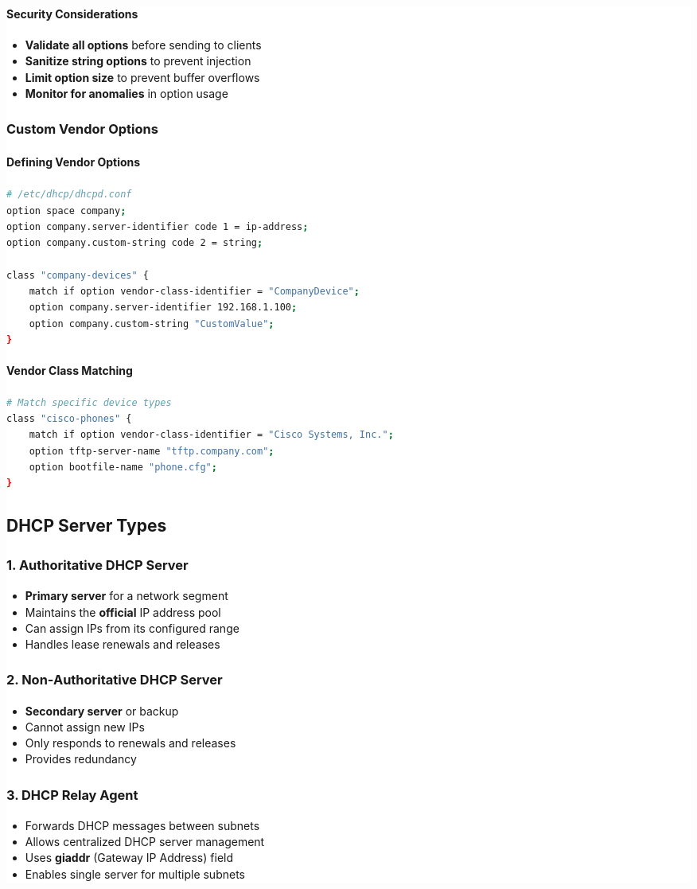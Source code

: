#### Security Considerations
- **Validate all options** before sending to clients
- **Sanitize string options** to prevent injection
- **Limit option size** to prevent buffer overflows
- **Monitor for anomalies** in option usage

### Custom Vendor Options

#### Defining Vendor Options
```bash
# /etc/dhcp/dhcpd.conf
option space company;
option company.server-identifier code 1 = ip-address;
option company.custom-string code 2 = string;

class "company-devices" {
    match if option vendor-class-identifier = "CompanyDevice";
    option company.server-identifier 192.168.1.100;
    option company.custom-string "CustomValue";
}
```

#### Vendor Class Matching
```bash
# Match specific device types
class "cisco-phones" {
    match if option vendor-class-identifier = "Cisco Systems, Inc.";
    option tftp-server-name "tftp.company.com";
    option bootfile-name "phone.cfg";
}
```

## DHCP Server Types

### 1. Authoritative DHCP Server
- **Primary server** for a network segment
- Maintains the **official** IP address pool
- Can assign IPs from its configured range
- Handles lease renewals and releases

### 2. Non-Authoritative DHCP Server
- **Secondary server** or backup
- Cannot assign new IPs
- Only responds to renewals and releases
- Provides redundancy

### 3. DHCP Relay Agent
- Forwards DHCP messages between subnets
- Allows centralized DHCP server management
- Uses **giaddr** (Gateway IP Address) field
- Enables single server for multiple subnets
